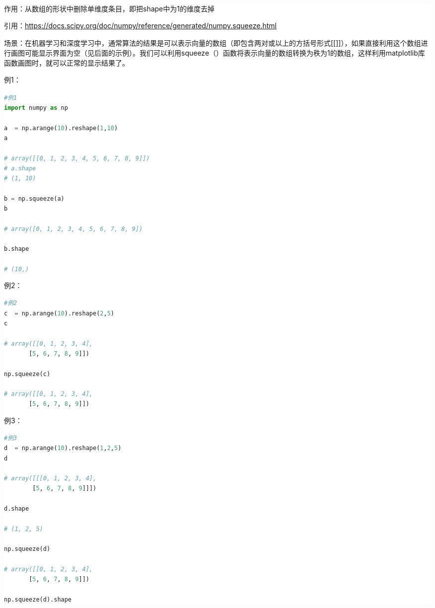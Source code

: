 作用：从数组的形状中删除单维度条目，即把shape中为1的维度去掉

引用：https://docs.scipy.org/doc/numpy/reference/generated/numpy.squeeze.html

场景：在机器学习和深度学习中，通常算法的结果是可以表示向量的数组（即包含两对或以上的方括号形式[[]]），如果直接利用这个数组进行画图可能显示界面为空（见后面的示例）。我们可以利用squeeze（）函数将表示向量的数组转换为秩为1的数组，这样利用matplotlib库函数画图时，就可以正常的显示结果了。

例1：

``` python
#例1
import numpy as np

a  = np.arange(10).reshape(1,10)
a

# array([[0, 1, 2, 3, 4, 5, 6, 7, 8, 9]])
# a.shape
# (1, 10)

b = np.squeeze(a)
b

# array([0, 1, 2, 3, 4, 5, 6, 7, 8, 9])

b.shape

# (10,)
```

例2：

``` python
#例2
c  = np.arange(10).reshape(2,5)
c

# array([[0, 1, 2, 3, 4],
       [5, 6, 7, 8, 9]])

np.squeeze(c)

# array([[0, 1, 2, 3, 4],
       [5, 6, 7, 8, 9]])

```

例3：

``` python
#例3
d  = np.arange(10).reshape(1,2,5)
d

# array([[[0, 1, 2, 3, 4],
        [5, 6, 7, 8, 9]]])

d.shape

# (1, 2, 5)

np.squeeze(d)

# array([[0, 1, 2, 3, 4],
       [5, 6, 7, 8, 9]])

np.squeeze(d).shape

```